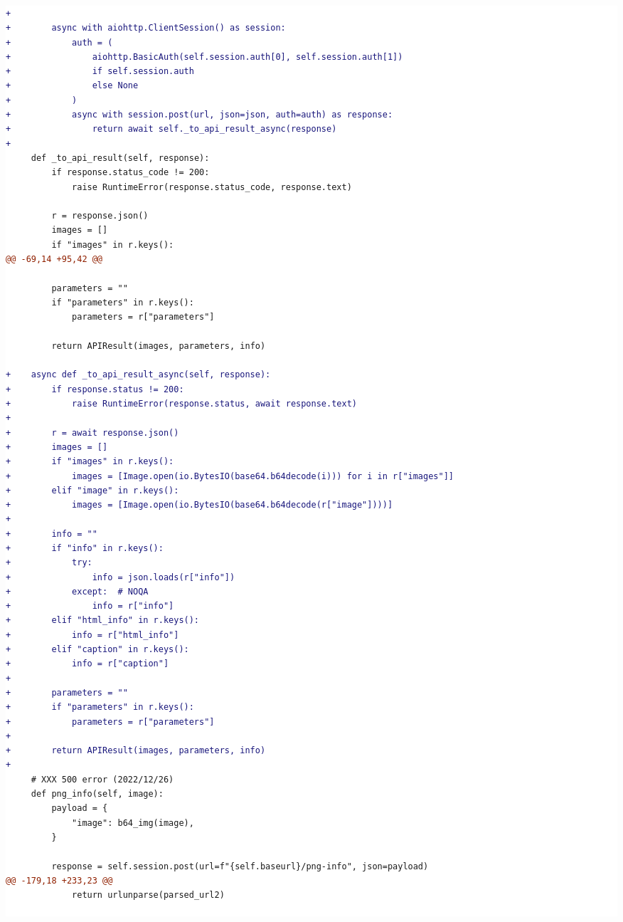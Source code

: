 ```diff
+
+        async with aiohttp.ClientSession() as session:
+            auth = (
+                aiohttp.BasicAuth(self.session.auth[0], self.session.auth[1])
+                if self.session.auth
+                else None
+            )
+            async with session.post(url, json=json, auth=auth) as response:
+                return await self._to_api_result_async(response)
+
     def _to_api_result(self, response):
         if response.status_code != 200:
             raise RuntimeError(response.status_code, response.text)
 
         r = response.json()
         images = []
         if "images" in r.keys():
@@ -69,14 +95,42 @@
 
         parameters = ""
         if "parameters" in r.keys():
             parameters = r["parameters"]
 
         return APIResult(images, parameters, info)
 
+    async def _to_api_result_async(self, response):
+        if response.status != 200:
+            raise RuntimeError(response.status, await response.text)
+
+        r = await response.json()
+        images = []
+        if "images" in r.keys():
+            images = [Image.open(io.BytesIO(base64.b64decode(i))) for i in r["images"]]
+        elif "image" in r.keys():
+            images = [Image.open(io.BytesIO(base64.b64decode(r["image"])))]
+
+        info = ""
+        if "info" in r.keys():
+            try:
+                info = json.loads(r["info"])
+            except:  # NOQA
+                info = r["info"]
+        elif "html_info" in r.keys():
+            info = r["html_info"]
+        elif "caption" in r.keys():
+            info = r["caption"]
+
+        parameters = ""
+        if "parameters" in r.keys():
+            parameters = r["parameters"]
+
+        return APIResult(images, parameters, info)
+
     # XXX 500 error (2022/12/26)
     def png_info(self, image):
         payload = {
             "image": b64_img(image),
         }
 
         response = self.session.post(url=f"{self.baseurl}/png-info", json=payload)
@@ -179,18 +233,23 @@
             return urlunparse(parsed_url2)
 
```